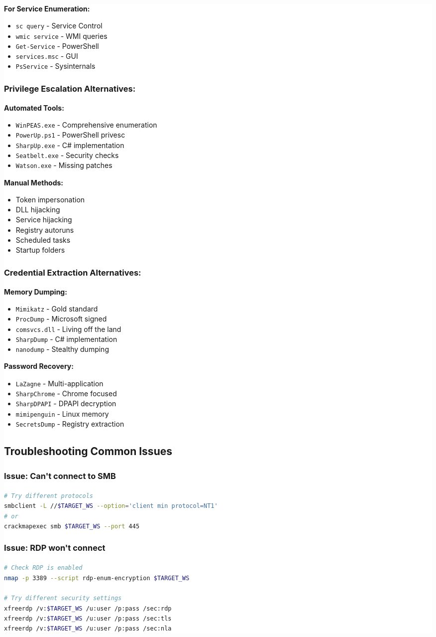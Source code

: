 **For Service Enumeration:**
- `sc query` - Service Control
- `wmic service` - WMI queries
- `Get-Service` - PowerShell
- `services.msc` - GUI
- `PsService` - Sysinternals

### Privilege Escalation Alternatives:

**Automated Tools:**
- `WinPEAS.exe` - Comprehensive enumeration
- `PowerUp.ps1` - PowerShell privesc
- `SharpUp.exe` - C# implementation
- `Seatbelt.exe` - Security checks
- `Watson.exe` - Missing patches

**Manual Methods:**
- Token impersonation
- DLL hijacking
- Service hijacking
- Registry autoruns
- Scheduled tasks
- Startup folders

### Credential Extraction Alternatives:

**Memory Dumping:**
- `Mimikatz` - Gold standard
- `ProcDump` - Microsoft signed
- `comsvcs.dll` - Living off the land
- `SharpDump` - C# implementation
- `nanodump` - Stealthy dumping

**Password Recovery:**
- `LaZagne` - Multi-application
- `SharpChrome` - Chrome focused
- `SharpDPAPI` - DPAPI decryption
- `mimipenguin` - Linux memory
- `SecretsDump` - Registry extraction

## Troubleshooting Common Issues

### Issue: Can't connect to SMB
```bash
# Try different protocols
smbclient -L //$TARGET_WS --option='client min protocol=NT1'
# or
crackmapexec smb $TARGET_WS --port 445
```

### Issue: RDP won't connect
```bash
# Check RDP is enabled
nmap -p 3389 --script rdp-enum-encryption $TARGET_WS

# Try different security settings
xfreerdp /v:$TARGET_WS /u:user /p:pass /sec:rdp
xfreerdp /v:$TARGET_WS /u:user /p:pass /sec:tls
xfreerdp /v:$TARGET_WS /u:user /p:pass /sec:nla
```
